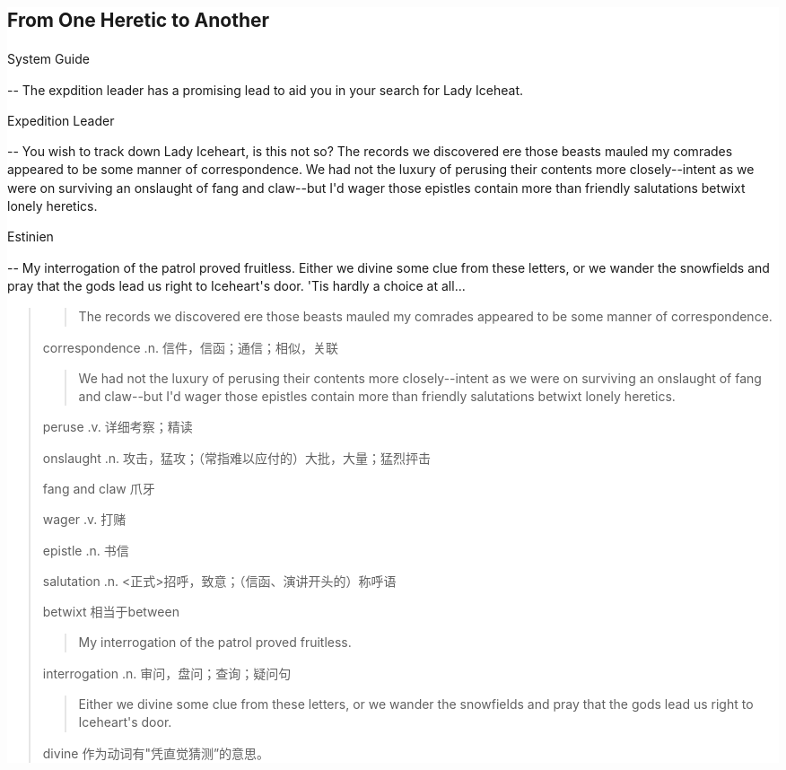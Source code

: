 ## From One Heretic to Another

<div class="border-4 p-6">
System Guide

-- The expdition leader has a promising lead to aid you in your search for Lady Iceheat.

Expedition Leader

-- You wish to track down Lady Iceheart, is this not so? The records we discovered ere those beasts mauled my comrades appeared to be some manner of correspondence. We had not the luxury of perusing their contents more closely--intent as we were on surviving an onslaught of fang and claw--but I'd wager those epistles contain more than friendly salutations betwixt lonely heretics.

Estinien

-- My interrogation of the patrol proved fruitless. Either we divine some clue from these letters, or we wander the snowfields and pray that the gods lead us right to Iceheart's door. 'Tis hardly a choice at all...
</div>

>> The records we discovered ere those beasts mauled my comrades appeared to be some manner of correspondence.
>>
>
> correspondence  .n.  信件，信函；通信；相似，关联
>
>> We had not the luxury of perusing their contents more closely--intent as we were on surviving an onslaught of fang and claw--but I'd wager those epistles contain more than friendly salutations betwixt lonely heretics.
>>
>
> peruse  .v. 详细考察；精读
>
> onslaught  .n. 攻击，猛攻；（常指难以应付的）大批，大量；猛烈抨击
>
> fang and claw 爪牙
>
> wager .v. 打赌
>
> epistle  .n. 书信
>
> salutation  .n. <正式>招呼，致意；（信函、演讲开头的）称呼语
>
> betwixt  相当于between
>
>> My interrogation of the patrol proved fruitless.
>>
>
> interrogation  .n. 审问，盘问；查询；疑问句
>
>> Either we divine some clue from these letters, or we wander the snowfields and pray that the gods lead us right to Iceheart's door.
>>
>
> divine 作为动词有"凭直觉猜测”的意思。
